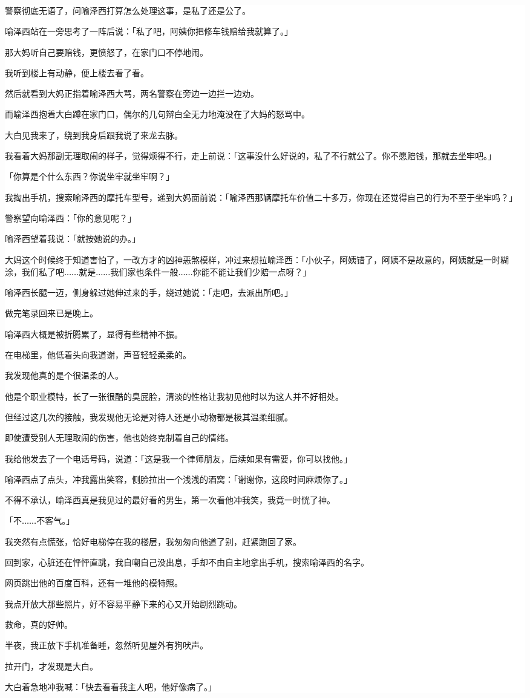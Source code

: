 警察彻底无语了，问喻泽西打算怎么处理这事，是私了还是公了。

喻泽西站在一旁思考了一阵后说：「私了吧，阿姨你把修车钱赔给我就算了。」

那大妈听自己要赔钱，更愤怒了，在家门口不停地闹。

我听到楼上有动静，便上楼去看了看。

然后就看到大妈正指着喻泽西大骂，两名警察在旁边一边拦一边劝。

而喻泽西抱着大白蹲在家门口，偶尔的几句辩白全无力地淹没在了大妈的怒骂中。

大白见我来了，绕到我身后跟我说了来龙去脉。

我看着大妈那副无理取闹的样子，觉得烦得不行，走上前说：「这事没什么好说的，私了不行就公了。你不愿赔钱，那就去坐牢吧。」

「你算是个什么东西？你说坐牢就坐牢啊？」

我掏出手机，搜索喻泽西的摩托车型号，递到大妈面前说：「喻泽西那辆摩托车价值二十多万，你现在还觉得自己的行为不至于坐牢吗？」

警察望向喻泽西：「你的意见呢？」

喻泽西望着我说：「就按她说的办。」

大妈这个时候终于知道害怕了，一改方才的凶神恶煞模样，冲过来想拉喻泽西：「小伙子，阿姨错了，阿姨不是故意的，阿姨就是一时糊涂，我们私了吧……就是……我们家也条件一般……你能不能让我们少赔一点呀？」

喻泽西长腿一迈，侧身躲过她伸过来的手，绕过她说：「走吧，去派出所吧。」

做完笔录回来已是晚上。

喻泽西大概是被折腾累了，显得有些精神不振。

在电梯里，他低着头向我道谢，声音轻轻柔柔的。

我发现他真的是个很温柔的人。

他是个职业模特，长了一张很酷的臭屁脸，清淡的性格让我初见他时以为这人并不好相处。

但经过这几次的接触，我发现他无论是对待人还是小动物都是极其温柔细腻。

即使遭受别人无理取闹的伤害，他也始终克制着自己的情绪。

我给他发去了一个电话号码，说道：「这是我一个律师朋友，后续如果有需要，你可以找他。」

喻泽西点了点头，冲我露出笑容，侧脸拉出一个浅浅的酒窝：「谢谢你，这段时间麻烦你了。」

不得不承认，喻泽西真是我见过的最好看的男生，第一次看他冲我笑，我竟一时恍了神。

「不……不客气。」

我突然有点慌张，恰好电梯停在我的楼层，我匆匆向他道了别，赶紧跑回了家。

回到家，心脏还在怦怦直跳，我自嘲自己没出息，手却不由自主地拿出手机，搜索喻泽西的名字。

网页跳出他的百度百科，还有一堆他的模特照。

我点开放大那些照片，好不容易平静下来的心又开始剧烈跳动。

救命，真的好帅。

半夜，我正放下手机准备睡，忽然听见屋外有狗吠声。

拉开门，才发现是大白。

大白着急地冲我喊：「快去看看我主人吧，他好像病了。」
